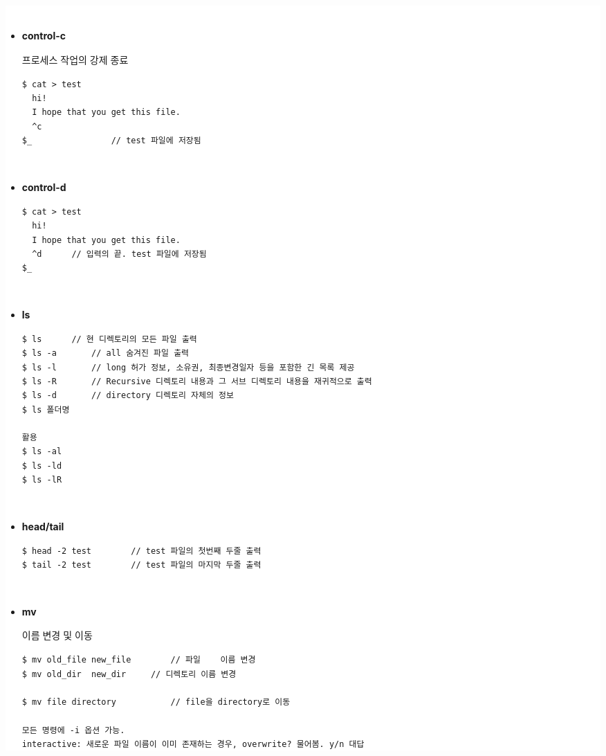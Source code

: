   <br>

- **control-c**

  프로세스 작업의 강제 종료

  ```
  $ cat > test
    hi!
    I hope that you get this file.
    ^c
  $_				// test 파일에 저장됨
  ```

  <br>

- **control-d**

  ```
  $ cat > test
    hi!
    I hope that you get this file.
    ^d		// 입력의 끝. test 파일에 저장됨
  $_	
  ```

  <br>

- **ls**

  ```
  $ ls		// 현 디렉토리의 모든 파일 출력
  $ ls -a		// all 숨겨진 파일 출력
  $ ls -l		// long 허가 정보, 소유권, 최종변경일자 등을 포함한 긴 목록 제공
  $ ls -R		// Recursive 디렉토리 내용과 그 서브 디렉토리 내용을 재귀적으로 출력
  $ ls -d		// directory 디렉토리 자체의 정보
  $ ls 폴더명
  
  활용
  $ ls -al
  $ ls -ld
  $ ls -lR
  ```

  <br>

- **head/tail**

  ```
  $ head -2 test		// test 파일의 첫번째 두줄 출력
  $ tail -2 test		// test 파일의 마지막 두줄 출력
  ```

  <br>

- **mv**

  이름 변경 및 이동

  ```
  $ mv old_file new_file		// 파일	 이름 변경
  $ mv old_dir  new_dir		// 디렉토리 이름 변경
  
  $ mv file directory			// file을 directory로 이동
  
  모든 명령에 -i 옵션 가능.
  interactive: 새로운 파일 이름이 이미 존재하는 경우, overwrite? 물어봄. y/n 대답
  ```
